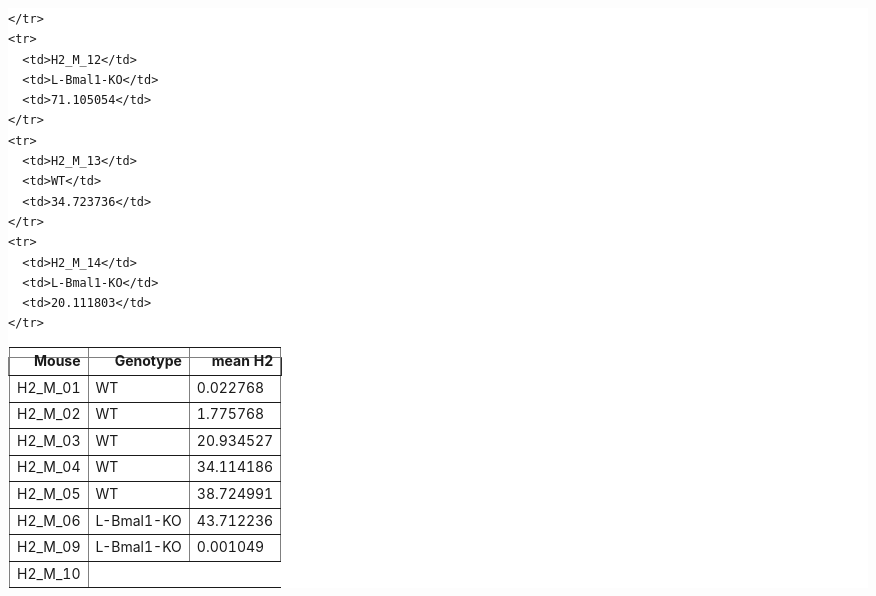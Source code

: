     </tr>
    <tr>
      <td>H2_M_12</td>
      <td>L-Bmal1-KO</td>
      <td>71.105054</td>
    </tr>
    <tr>
      <td>H2_M_13</td>
      <td>WT</td>
      <td>34.723736</td>
    </tr>
    <tr>
      <td>H2_M_14</td>
      <td>L-Bmal1-KO</td>
      <td>20.111803</td>
    </tr>
  </tbody>
</table style="display:inline"></td><td style="vertical-align:top"> <table style="display:inline" border="1" class="dataframe">
  <thead>
    <tr style="text-align: right;">
      <th>Mouse</th>
      <th>Genotype</th>
      <th>mean H2</th>
    </tr>
  </thead>
  <tbody>
    <tr>
      <td>H2_M_01</td>
      <td>WT</td>
      <td>0.022768</td>
    </tr>
    <tr>
      <td>H2_M_02</td>
      <td>WT</td>
      <td>1.775768</td>
    </tr>
    <tr>
      <td>H2_M_03</td>
      <td>WT</td>
      <td>20.934527</td>
    </tr>
    <tr>
      <td>H2_M_04</td>
      <td>WT</td>
      <td>34.114186</td>
    </tr>
    <tr>
      <td>H2_M_05</td>
      <td>WT</td>
      <td>38.724991</td>
    </tr>
    <tr>
      <td>H2_M_06</td>
      <td>L-Bmal1-KO</td>
      <td>43.712236</td>
    </tr>
    <tr>
      <td>H2_M_09</td>
      <td>L-Bmal1-KO</td>
      <td>0.001049</td>
    </tr>
    <tr>
      <td>H2_M_10</td>